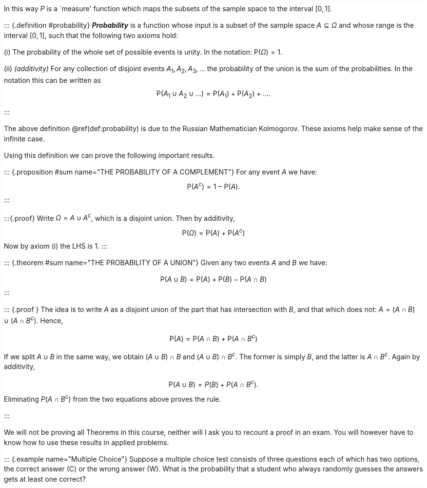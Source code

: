 
In this way $P$ is a `measure' function which maps the subsets of the sample space to the interval $\left[0,1\right]$.

::: {.definition #probability}
***Probability*** is a function whose input is a subset of the sample space $A \subseteq \Omega$ and whose range is the interval $\left[0,1\right]$, such that the following two axioms hold:

(i) The probability of the whole set of possible events is unity. In the notation: $\text{P}(\Omega ) =1$.

(ii) _(additivity)_ For any collection of disjoint events $A_1 , A_2, A_3, \dots$ the probability of the union is the sum of the probabilities. In the notation this can be written as $$\text{P}(A_1 \cup A_2 \cup \dots ) = \text{P}(A_1) + \text{P}(A_2)+\dots .$$

:::

The above definition \@ref(def:probability) is due to the Russian Mathematician Kolmogorov. These axioms help make sense of the infinite case.

Using this definition we can prove the following important results.

::: {.proposition #sum name="THE PROBABILITY OF A COMPLEMENT"}
For any event $A$ we have:
$$\text{P}(A^{c}) = 1 - \text{P}(A).$$
:::

:::{.proof}
Write $\Omega = A \cup A^{c}$, which is a disjoint union. Then by additivity,
$$\text{P}(\Omega) = \text{P}(A) + \text{P}(A^{c}) $$
Now by axiom (i) the LHS is $1$.
:::

::: {.theorem #sum name="THE PROBABILITY OF A UNION"} 
Given any two events $A$ and $B$ we have:

$$\text{P}(A\cup B) = \text{P}(A) + \text{P}(B) - \text{P}(A \cap B)$$
:::

::: {.proof }
The idea is to write $A$ as a disjoint union of the part that has intersection with $B$, and that which does not: $A=(A\cap B)\cup(A\cap B^{c})$. Hence,


$$\text{P}(A) = \text{P}(A\cap B) + \text{P}(A\cap B^{c})$$

If we split $A\cup B$ in the same way, we obtain $(A\cup B)\cap B$ and $(A\cup B)\cap B^{c}$. The former is simply $B$, and the latter is $A \cap B^{c}$. Again by additivity,

$$\text{P}(A \cup B) = P(B) + P(A\cap B^{c}).$$
Eliminating $P(A\cap B^{c})$ from the two equations above proves the rule.

:::



We will not be proving all Theorems in this course, neither will I ask you to recount a proof in an exam. You will however have to know how to use these results in applied problems.

::: {.example name="Multiple Choice"}
Suppose a multiple choice test consists of three questions each of which has two options, the correct answer (C) or the wrong answer (W). What is the probability that a student who always randomly guesses the answers gets at least one correct?
